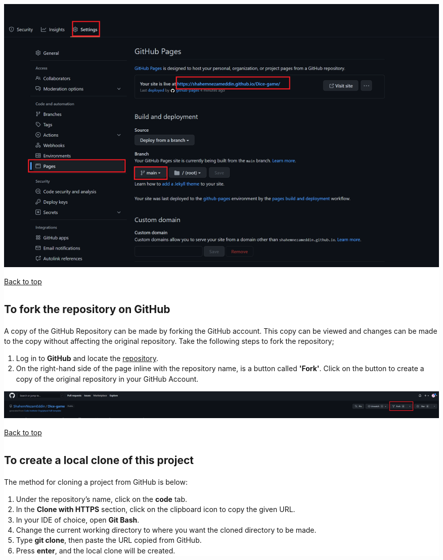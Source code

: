 ![Deployment](./assets/images/readme-img/github-deployment.png)

[Back to top](<#navigator>)

## To fork the repository on GitHub
A copy of the GitHub Repository can be made by forking the GitHub account. This copy can be viewed and changes can be made to the copy without affecting the original repository. Take the following steps to fork the repository;
1. Log in to **GitHub** and locate the [repository](https://shahemnezameddin.github.io/Dice-game/).
2. On the right-hand side of the page inline with the repository name, is a button called **'Fork'**. Click on the button to create a copy of the original repository in your GitHub Account.

![Github repository fork](./assets/images/readme-img/github-fork.png)

[Back to top](<#navigator>)

## To create a local clone of this project
The method for cloning a project from GitHub is below:

1. Under the repository’s name, click on the **code** tab.
2. In the **Clone with HTTPS** section, click on the clipboard icon to copy the given URL.
3. In your IDE of choice, open **Git Bash**.
4. Change the current working directory to where you want the cloned directory to be made.
5. Type **git clone**, then paste the URL copied from GitHub.
6. Press **enter**, and the local clone will be created.
